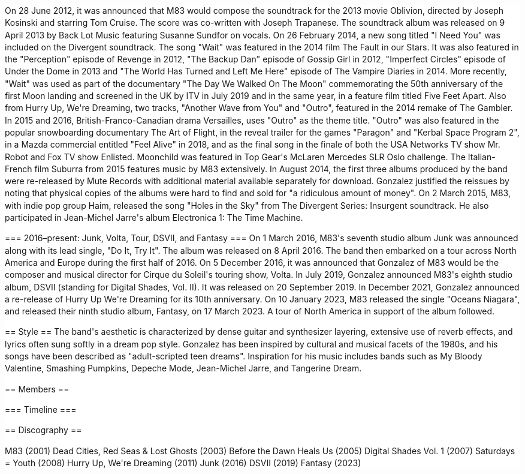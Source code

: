On 28 June 2012, it was announced that M83 would compose the soundtrack for the 2013 movie Oblivion, directed by Joseph Kosinski and starring Tom Cruise. The score was co-written with Joseph Trapanese. The soundtrack album was released on 9 April 2013 by Back Lot Music featuring Susanne Sundfor on vocals. On 26 February 2014, a new song titled "I Need You" was included on the Divergent soundtrack. The song "Wait" was featured in the 2014 film The Fault in our Stars. It was also featured in the "Perception" episode of Revenge in 2012, "The Backup Dan" episode of Gossip Girl in 2012, "Imperfect Circles" episode of Under the Dome in 2013 and "The World Has Turned and Left Me Here" episode of The Vampire Diaries in 2014. More recently, "Wait" was used as part of the documentary "The Day We Walked On The Moon" commemorating the 50th anniversary of the first Moon landing and screened in the UK by ITV in July 2019 and in the same year, in a feature film titled Five Feet Apart. Also from Hurry Up, We're Dreaming, two tracks, "Another Wave from You" and "Outro", featured in the 2014 remake of The Gambler. In 2015 and 2016, British-Franco-Canadian drama Versailles, uses "Outro" as the theme title. "Outro" was also featured in the popular snowboarding documentary The Art of Flight, in the reveal trailer for the games "Paragon" and "Kerbal Space Program 2", in a Mazda commercial entitled "Feel Alive" in 2018, and as the final song in the finale of both the USA Networks TV show Mr. Robot and Fox TV show Enlisted. Moonchild was featured in Top Gear's McLaren Mercedes SLR Oslo challenge. The Italian-French film Suburra from 2015 features music by M83 extensively.
In August 2014, the first three albums produced by the band were re-released by Mute Records with additional material available separately for download. Gonzalez justified the reissues by noting that physical copies of the albums were hard to find and sold for "a ridiculous amount of money". On 2 March 2015, M83, with indie pop group Haim, released the song "Holes in the Sky" from The Divergent Series: Insurgent soundtrack. He also participated in Jean-Michel Jarre's album Electronica 1: The Time Machine.


=== 2016–present: Junk, Volta, Tour, DSVII, and Fantasy ===
On 1 March 2016, M83's seventh studio album Junk was announced along with its lead single, "Do It, Try It". The album was released on 8 April 2016. The band then embarked on a tour across North America and Europe during the first half of 2016. On 5 December 2016, it was announced that Gonzalez of M83 would be the composer and musical director for Cirque du Soleil's touring show, Volta.
In July 2019, Gonzalez announced M83's eighth studio album, DSVII (standing for Digital Shades, Vol. II). It was released on 20 September 2019. In December 2021, Gonzalez announced a re-release of Hurry Up We're Dreaming for its 10th anniversary. On 10 January 2023, M83 released the single "Oceans Niagara", and released their ninth studio album, Fantasy, on 17 March 2023. A tour of North America in support of the album followed.


== Style ==
The band's aesthetic is characterized by dense guitar and synthesizer layering, extensive use of reverb effects, and lyrics often sung softly in a dream pop style. Gonzalez has been inspired by cultural and musical facets of the 1980s, and his songs have been described as "adult-scripted teen dreams". Inspiration for his music includes bands such as My Bloody Valentine, Smashing Pumpkins, Depeche Mode, Jean-Michel Jarre, and Tangerine Dream.


== Members ==


=== Timeline ===


== Discography ==

M83 (2001)
Dead Cities, Red Seas & Lost Ghosts (2003)
Before the Dawn Heals Us (2005)
Digital Shades Vol. 1 (2007)
Saturdays = Youth (2008)
Hurry Up, We're Dreaming (2011)
Junk (2016)
DSVII (2019)
Fantasy (2023)
